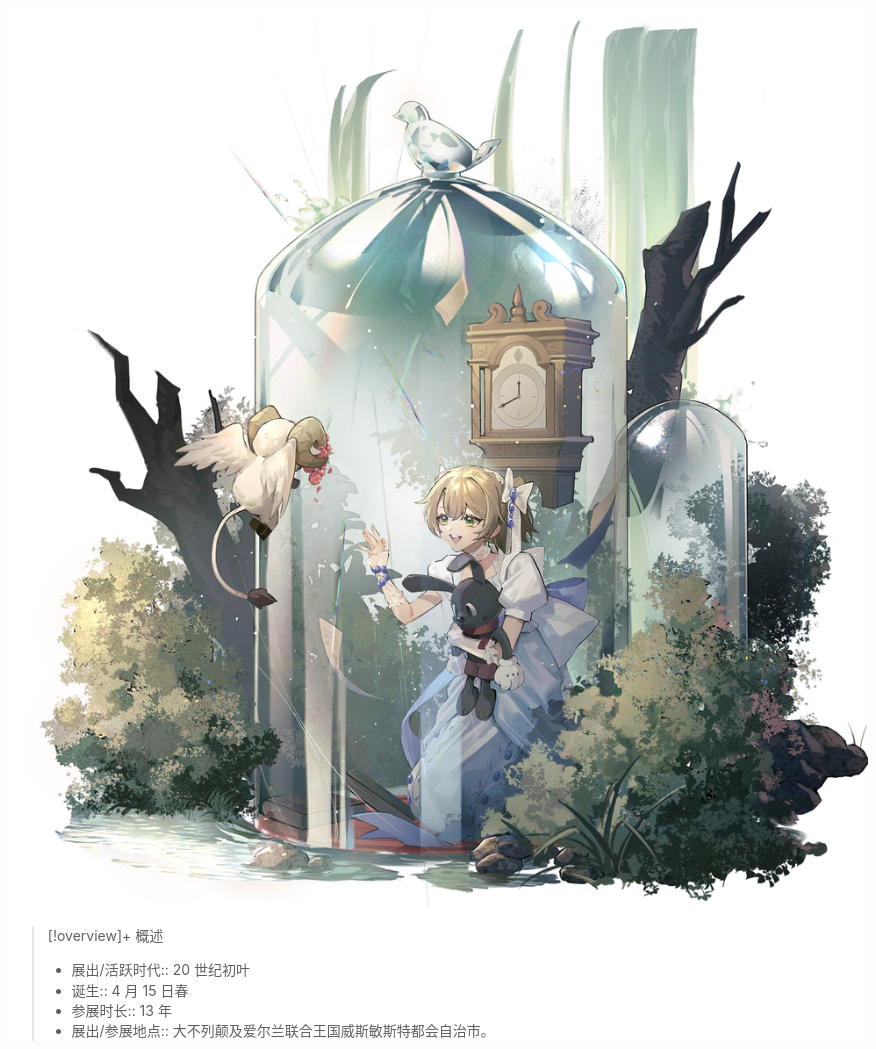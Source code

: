![cover](assets/苏芙比｜Sotheby.assets/立绘%20苏芙比%2002.png)

> [!overview]+ 概述
> - 展出/活跃时代:: 20 世纪初叶
> - 诞生:: 4 月 15 日春
> - 参展时长:: 13 年
> - 展出/参展地点:: 大不列颠及爱尔兰联合王国威斯敏斯特都会自治市。


[^1]: ==状态异常== 回合结束时，受到基于释放者*攻击*的*本源创伤*（可以叠加）
[^2]: ==状态增益== 回合开始时，基于使用者的*攻击*回复*生命*
[^3]: 一位完美的女主角，母亲最好的女儿。